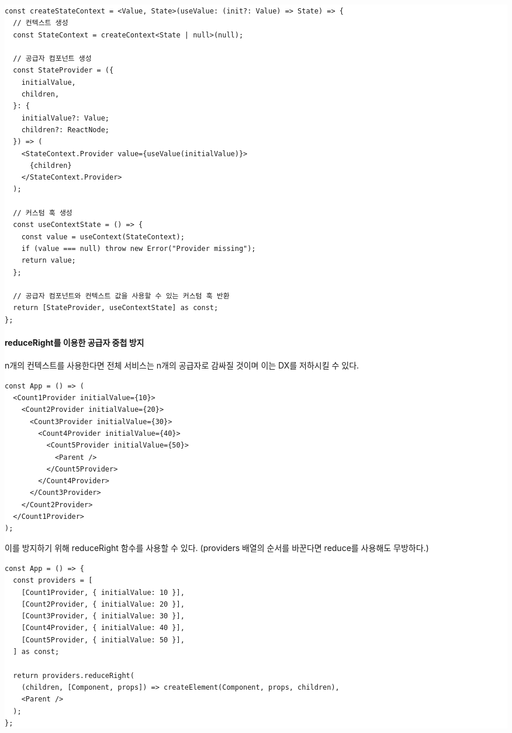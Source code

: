 ```tsx
const createStateContext = <Value, State>(useValue: (init?: Value) => State) => {
  // 컨텍스트 생성
  const StateContext = createContext<State | null>(null);
  
  // 공급자 컴포넌트 생성
  const StateProvider = ({
    initialValue,
    children,
  }: {
    initialValue?: Value;
    children?: ReactNode;
  }) => (
    <StateContext.Provider value={useValue(initialValue)}>
      {children}
    </StateContext.Provider>
  );

  // 커스텀 훅 생성
  const useContextState = () => {
    const value = useContext(StateContext);
    if (value === null) throw new Error("Provider missing");
    return value;
  };
        
  // 공급자 컴포넌트와 컨텍스트 값을 사용할 수 있는 커스텀 훅 반환
  return [StateProvider, useContextState] as const;
};
```

#### reduceRight를 이용한 공급자 중첩 방지
n개의 컨텍스트를 사용한다면 전체 서비스는 n개의 공급자로 감싸질 것이며 이는 DX를 저하시킬 수 있다.

```tsx
const App = () => (
  <Count1Provider initialValue={10}>
    <Count2Provider initialValue={20}>
      <Count3Provider initialValue={30}>
        <Count4Provider initialValue={40}>
          <Count5Provider initialValue={50}>
            <Parent />
          </Count5Provider>
        </Count4Provider>
      </Count3Provider>
    </Count2Provider>
  </Count1Provider>
);
```

이를 방지하기 위해 reduceRight 함수를 사용할 수 있다. (providers 배열의 순서를 바꾼다면 reduce를 사용해도 무방하다.)

```tsx
const App = () => {
  const providers = [
    [Count1Provider, { initialValue: 10 }],
    [Count2Provider, { initialValue: 20 }],
    [Count3Provider, { initialValue: 30 }],
    [Count4Provider, { initialValue: 40 }],
    [Count5Provider, { initialValue: 50 }],
  ] as const;
  
  return providers.reduceRight(
    (children, [Component, props]) => createElement(Component, props, children),
    <Parent />
  );
};
```
